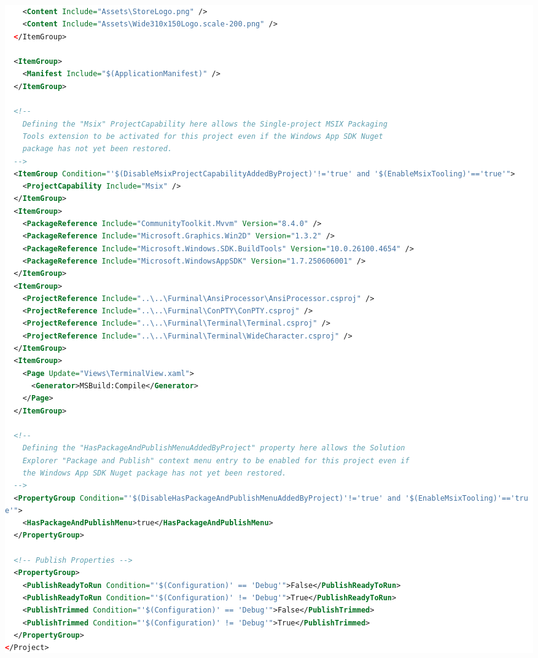 ```xml
    <Content Include="Assets\StoreLogo.png" />
    <Content Include="Assets\Wide310x150Logo.scale-200.png" />
  </ItemGroup>

  <ItemGroup>
    <Manifest Include="$(ApplicationManifest)" />
  </ItemGroup>

  <!--
    Defining the "Msix" ProjectCapability here allows the Single-project MSIX Packaging
    Tools extension to be activated for this project even if the Windows App SDK Nuget
    package has not yet been restored.
  -->
  <ItemGroup Condition="'$(DisableMsixProjectCapabilityAddedByProject)'!='true' and '$(EnableMsixTooling)'=='true'">
    <ProjectCapability Include="Msix" />
  </ItemGroup>
  <ItemGroup>
    <PackageReference Include="CommunityToolkit.Mvvm" Version="8.4.0" />
    <PackageReference Include="Microsoft.Graphics.Win2D" Version="1.3.2" />
    <PackageReference Include="Microsoft.Windows.SDK.BuildTools" Version="10.0.26100.4654" />
    <PackageReference Include="Microsoft.WindowsAppSDK" Version="1.7.250606001" />
  </ItemGroup>
  <ItemGroup>
    <ProjectReference Include="..\..\Furminal\AnsiProcessor\AnsiProcessor.csproj" />
    <ProjectReference Include="..\..\Furminal\ConPTY\ConPTY.csproj" />
    <ProjectReference Include="..\..\Furminal\Terminal\Terminal.csproj" />
    <ProjectReference Include="..\..\Furminal\Terminal\WideCharacter.csproj" />
  </ItemGroup>
  <ItemGroup>
    <Page Update="Views\TerminalView.xaml">
      <Generator>MSBuild:Compile</Generator>
    </Page>
  </ItemGroup>

  <!--
    Defining the "HasPackageAndPublishMenuAddedByProject" property here allows the Solution
    Explorer "Package and Publish" context menu entry to be enabled for this project even if
    the Windows App SDK Nuget package has not yet been restored.
  -->
  <PropertyGroup Condition="'$(DisableHasPackageAndPublishMenuAddedByProject)'!='true' and '$(EnableMsixTooling)'=='true'">
    <HasPackageAndPublishMenu>true</HasPackageAndPublishMenu>
  </PropertyGroup>

  <!-- Publish Properties -->
  <PropertyGroup>
    <PublishReadyToRun Condition="'$(Configuration)' == 'Debug'">False</PublishReadyToRun>
    <PublishReadyToRun Condition="'$(Configuration)' != 'Debug'">True</PublishReadyToRun>
    <PublishTrimmed Condition="'$(Configuration)' == 'Debug'">False</PublishTrimmed>
    <PublishTrimmed Condition="'$(Configuration)' != 'Debug'">True</PublishTrimmed>
  </PropertyGroup>
</Project>
```
